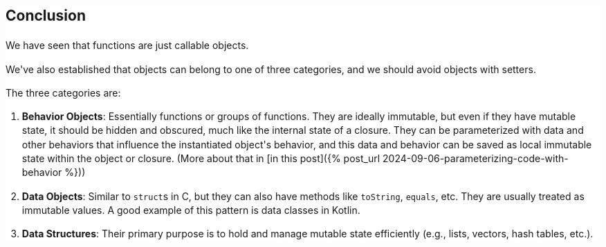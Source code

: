
## Conclusion

We have seen that functions are just callable objects.

We've also established that objects can belong to one of three categories, and we should avoid objects with setters.

The three categories are:

1. **Behavior Objects**: Essentially functions or groups of functions. They are ideally immutable, but even if they have mutable state, it should be hidden and obscured, much like the internal state of a closure. They can be parameterized with data and other behaviors that influence the instantiated object's behavior, and this data and behavior can be saved as local immutable state within the object or closure. (More about that in [in this post]({% post_url 2024-09-06-parameterizing-code-with-behavior %}))

2. **Data Objects**: Similar to `struct`s in C, but they can also have methods like `toString`, `equals`, etc. They are usually treated as immutable values. A good example of this pattern is data classes in Kotlin.

3. **Data Structures**: Their primary purpose is to hold and manage mutable state efficiently (e.g., lists, vectors, hash tables, etc.).
